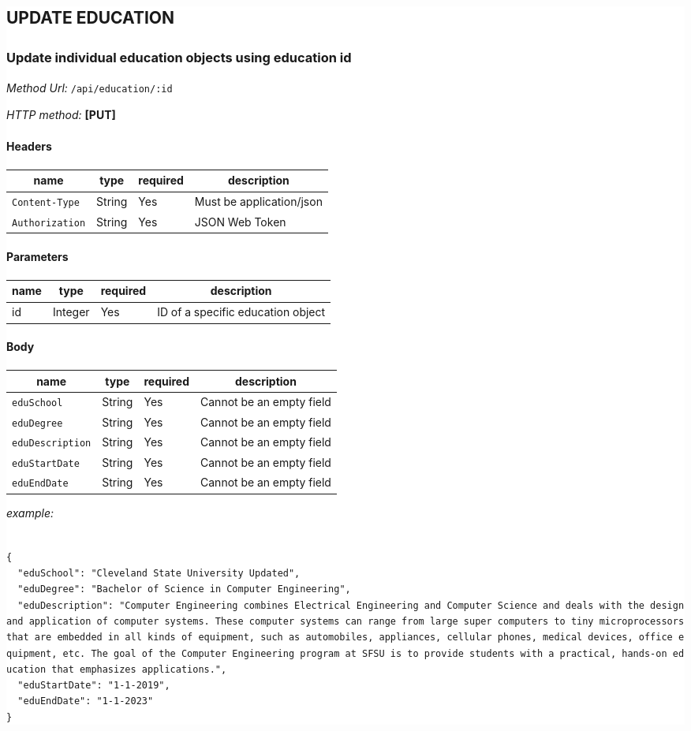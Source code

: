 ## **UPDATE EDUCATION**

### **Update individual education objects using education id**

_Method Url:_ `/api/education/:id`

_HTTP method:_ **[PUT]**

#### Headers

| name            | type   | required | description              |
| --------------- | ------ | -------- | ------------------------ |
| `Content-Type`  | String | Yes      | Must be application/json |
| `Authorization` | String | Yes      | JSON Web Token           |

#### Parameters

| name | type    | required | description                       |
| ---- | ------- | -------- | --------------------------------- |
| id   | Integer | Yes      | ID of a specific education object |

#### Body

| name             | type   | required | description              |
| ---------------- | ------ | -------- | ------------------------ |
| `eduSchool`      | String | Yes      | Cannot be an empty field |
| `eduDegree`  | String | Yes      | Cannot be an empty field |
| `eduDescription` | String | Yes      | Cannot be an empty field |
| `eduStartDate`   | String | Yes      | Cannot be an empty field |
| `eduEndDate`     | String | Yes      | Cannot be an empty field |

_example:_

```

{
  "eduSchool": "Cleveland State University Updated",
  "eduDegree": "Bachelor of Science in Computer Engineering",
  "eduDescription": "Computer Engineering combines Electrical Engineering and Computer Science and deals with the design and application of computer systems. These computer systems can range from large super computers to tiny microprocessors that are embedded in all kinds of equipment, such as automobiles, appliances, cellular phones, medical devices, office equipment, etc. The goal of the Computer Engineering program at SFSU is to provide students with a practical, hands-on education that emphasizes applications.",
  "eduStartDate": "1-1-2019",
  "eduEndDate": "1-1-2023"
}

```
